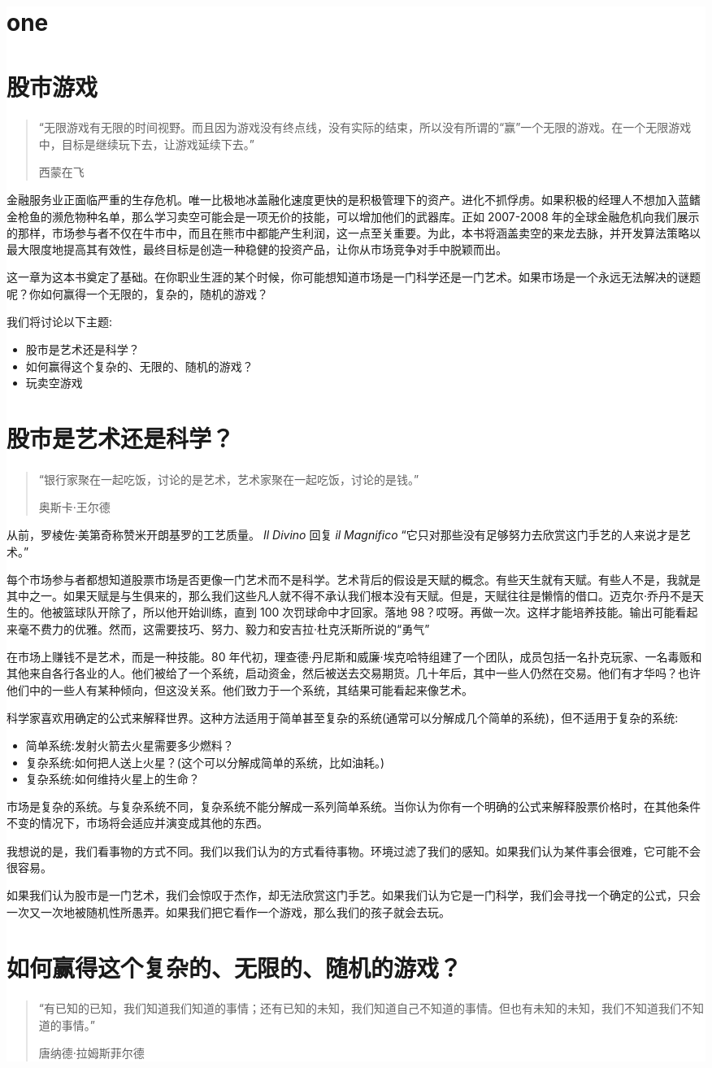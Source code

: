 # one

# 股市游戏

> “无限游戏有无限的时间视野。而且因为游戏没有终点线，没有实际的结束，所以没有所谓的“赢”一个无限的游戏。在一个无限游戏中，目标是继续玩下去，让游戏延续下去。”
> 
> 西蒙在飞

金融服务业正面临严重的生存危机。唯一比极地冰盖融化速度更快的是积极管理下的资产。进化不抓俘虏。如果积极的经理人不想加入蓝鳍金枪鱼的濒危物种名单，那么学习卖空可能会是一项无价的技能，可以增加他们的武器库。正如 2007-2008 年的全球金融危机向我们展示的那样，市场参与者不仅在牛市中，而且在熊市中都能产生利润，这一点至关重要。为此，本书将涵盖卖空的来龙去脉，并开发算法策略以最大限度地提高其有效性，最终目标是创造一种稳健的投资产品，让你从市场竞争对手中脱颖而出。

这一章为这本书奠定了基础。在你职业生涯的某个时候，你可能想知道市场是一门科学还是一门艺术。如果市场是一个永远无法解决的谜题呢？你如何赢得一个无限的，复杂的，随机的游戏？

我们将讨论以下主题:

*   股市是艺术还是科学？
*   如何赢得这个复杂的、无限的、随机的游戏？
*   玩卖空游戏

# 股市是艺术还是科学？

> “银行家聚在一起吃饭，讨论的是艺术，艺术家聚在一起吃饭，讨论的是钱。”
> 
> 奥斯卡·王尔德

从前，罗棱佐·美第奇称赞米开朗基罗的工艺质量。 *Il Divino* 回复 *il Magnifico* “它只对那些没有足够努力去欣赏这门手艺的人来说才是艺术。”

每个市场参与者都想知道股票市场是否更像一门艺术而不是科学。艺术背后的假设是天赋的概念。有些天生就有天赋。有些人不是，我就是其中之一。如果天赋是与生俱来的，那么我们这些凡人就不得不承认我们根本没有天赋。但是，天赋往往是懒惰的借口。迈克尔·乔丹不是天生的。他被篮球队开除了，所以他开始训练，直到 100 次罚球命中才回家。落地 98？哎呀。再做一次。这样才能培养技能。输出可能看起来毫不费力的优雅。然而，这需要技巧、努力、毅力和安吉拉·杜克沃斯所说的“勇气”

在市场上赚钱不是艺术，而是一种技能。80 年代初，理查德·丹尼斯和威廉·埃克哈特组建了一个团队，成员包括一名扑克玩家、一名毒贩和其他来自各行各业的人。他们被给了一个系统，启动资金，然后被送去交易期货。几十年后，其中一些人仍然在交易。他们有才华吗？也许他们中的一些人有某种倾向，但这没关系。他们致力于一个系统，其结果可能看起来像艺术。

科学家喜欢用确定的公式来解释世界。这种方法适用于简单甚至复杂的系统(通常可以分解成几个简单的系统)，但不适用于复杂的系统:

*   简单系统:发射火箭去火星需要多少燃料？
*   复杂系统:如何把人送上火星？(这个可以分解成简单的系统，比如油耗。)
*   复杂系统:如何维持火星上的生命？

市场是复杂的系统。与复杂系统不同，复杂系统不能分解成一系列简单系统。当你认为你有一个明确的公式来解释股票价格时，在其他条件不变的情况下，市场将会适应并演变成其他的东西。

我想说的是，我们看事物的方式不同。我们以我们认为的方式看待事物。环境过滤了我们的感知。如果我们认为某件事会很难，它可能不会很容易。

如果我们认为股市是一门艺术，我们会惊叹于杰作，却无法欣赏这门手艺。如果我们认为它是一门科学，我们会寻找一个确定的公式，只会一次又一次地被随机性所愚弄。如果我们把它看作一个游戏，那么我们的孩子就会去玩。

# 如何赢得这个复杂的、无限的、随机的游戏？

> “有已知的已知，我们知道我们知道的事情；还有已知的未知，我们知道自己不知道的事情。但也有未知的未知，我们不知道我们不知道的事情。”
> 
> 唐纳德·拉姆斯菲尔德
